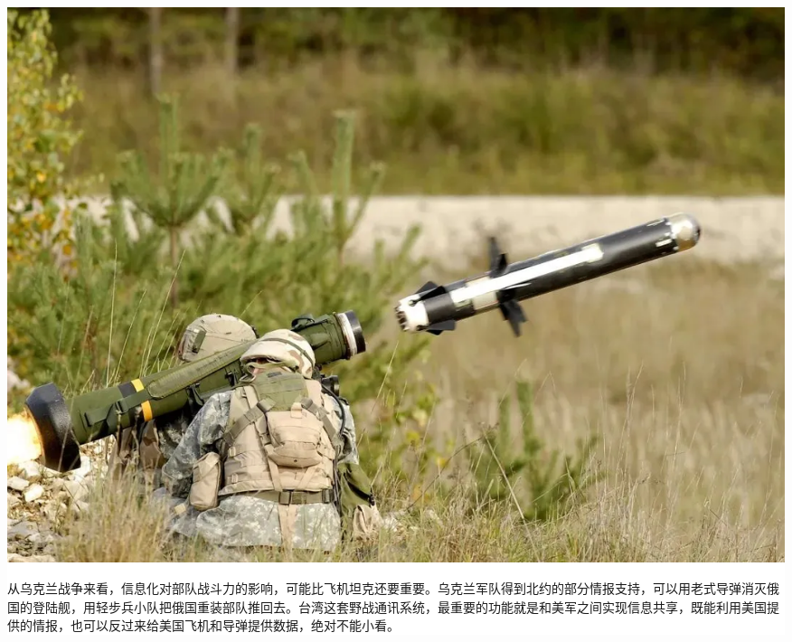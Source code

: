 
![](/images/btnews/0401_0500/0415/dc5b2323-5f1f-4dec-9821-ce7a6d8b0d1a.webp)



从乌克兰战争来看，信息化对部队战斗力的影响，可能比飞机坦克还要重要。乌克兰军队得到北约的部分情报支持，可以用老式导弹消灭俄国的登陆舰，用轻步兵小队把俄国重装部队推回去。台湾这套野战通讯系统，最重要的功能就是和美军之间实现信息共享，既能利用美国提供的情报，也可以反过来给美国飞机和导弹提供数据，绝对不能小看。


